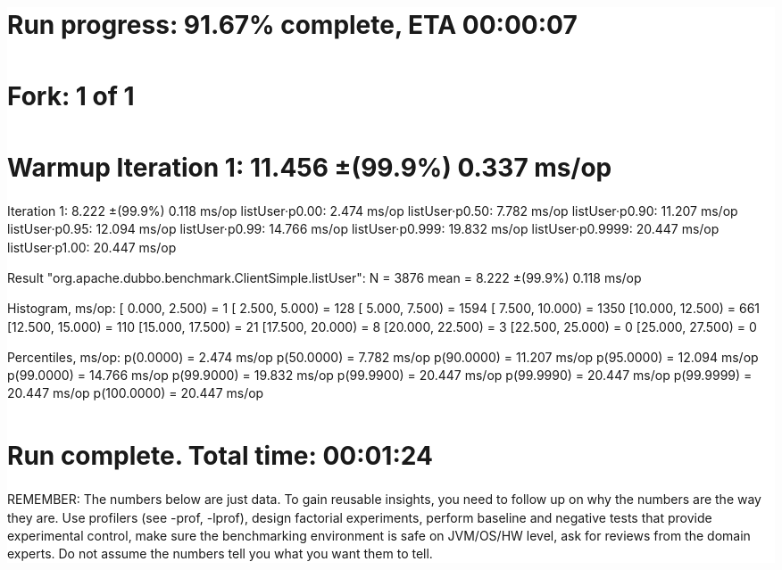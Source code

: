 # Run progress: 91.67% complete, ETA 00:00:07
# Fork: 1 of 1
# Warmup Iteration   1: 11.456 ±(99.9%) 0.337 ms/op
Iteration   1: 8.222 ±(99.9%) 0.118 ms/op
                 listUser·p0.00:   2.474 ms/op
                 listUser·p0.50:   7.782 ms/op
                 listUser·p0.90:   11.207 ms/op
                 listUser·p0.95:   12.094 ms/op
                 listUser·p0.99:   14.766 ms/op
                 listUser·p0.999:  19.832 ms/op
                 listUser·p0.9999: 20.447 ms/op
                 listUser·p1.00:   20.447 ms/op



Result "org.apache.dubbo.benchmark.ClientSimple.listUser":
  N = 3876
  mean =      8.222 ±(99.9%) 0.118 ms/op

  Histogram, ms/op:
    [ 0.000,  2.500) = 1 
    [ 2.500,  5.000) = 128 
    [ 5.000,  7.500) = 1594 
    [ 7.500, 10.000) = 1350 
    [10.000, 12.500) = 661 
    [12.500, 15.000) = 110 
    [15.000, 17.500) = 21 
    [17.500, 20.000) = 8 
    [20.000, 22.500) = 3 
    [22.500, 25.000) = 0 
    [25.000, 27.500) = 0 

  Percentiles, ms/op:
      p(0.0000) =      2.474 ms/op
     p(50.0000) =      7.782 ms/op
     p(90.0000) =     11.207 ms/op
     p(95.0000) =     12.094 ms/op
     p(99.0000) =     14.766 ms/op
     p(99.9000) =     19.832 ms/op
     p(99.9900) =     20.447 ms/op
     p(99.9990) =     20.447 ms/op
     p(99.9999) =     20.447 ms/op
    p(100.0000) =     20.447 ms/op


# Run complete. Total time: 00:01:24

REMEMBER: The numbers below are just data. To gain reusable insights, you need to follow up on
why the numbers are the way they are. Use profilers (see -prof, -lprof), design factorial
experiments, perform baseline and negative tests that provide experimental control, make sure
the benchmarking environment is safe on JVM/OS/HW level, ask for reviews from the domain experts.
Do not assume the numbers tell you what you want them to tell.
